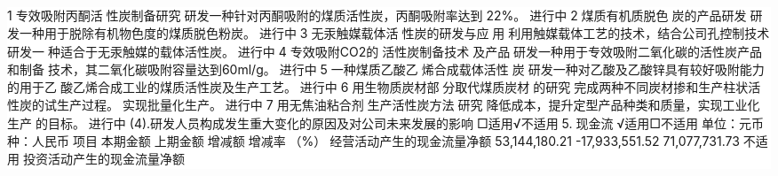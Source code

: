 1
专效吸附丙酮活
性炭制备研究
研发一种针对丙酮吸附的煤质活性炭，丙酮吸附率达到
22%。
进行中
2
煤质有机质脱色
炭的产品研发
研发一种用于脱除有机物色度的煤质脱色粉炭。
进行中
3
无汞触媒载体活
性炭的研发与应
用
利用触媒载体工艺的技术，结合公司孔控制技术研发一
种适合于无汞触媒的载体活性炭。
进行中
4
专效吸附CO2的
活性炭制备技术
及产品
研发一种用于专效吸附二氧化碳的活性炭产品和制备
技术，其二氧化碳吸附容量达到60ml/g。
进行中
5
一种煤质乙酸乙
烯合成载体活性
炭
研发一种对乙酸及乙酸锌具有较好吸附能力的用于乙
酸乙烯合成工业的煤质活性炭及生产工艺。
进行中
6
用生物质炭材部
分取代煤质炭材
的研究
完成两种不同炭材掺和生产柱状活性炭的试生产过程。
实现批量化生产。
进行中
7
用无焦油粘合剂
生产活性炭方法
研究
降低成本，提升定型产品种类和质量，实现工业化生产
的目标。
进行中
(4).研发人员构成发生重大变化的原因及对公司未来发展的影响
□适用√不适用
5.
现金流
√适用□不适用
单位：元币种：人民币
项目
本期金额
上期金额
增减额
增减率
（%）
经营活动产生的现金流量净额
53,144,180.21
-17,933,551.52
71,077,731.73
不适用
投资活动产生的现金流量净额